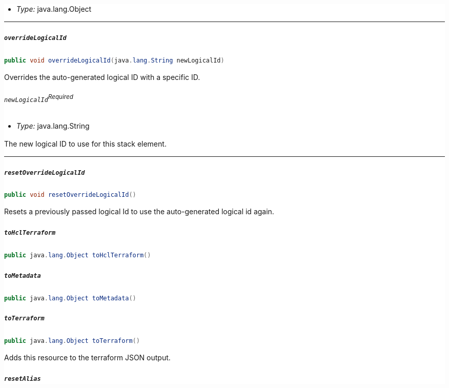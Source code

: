 - *Type:* java.lang.Object

---

##### `overrideLogicalId` <a name="overrideLogicalId" id="@cdktf/provider-pagerduty.provider.PagerdutyProvider.overrideLogicalId"></a>

```java
public void overrideLogicalId(java.lang.String newLogicalId)
```

Overrides the auto-generated logical ID with a specific ID.

###### `newLogicalId`<sup>Required</sup> <a name="newLogicalId" id="@cdktf/provider-pagerduty.provider.PagerdutyProvider.overrideLogicalId.parameter.newLogicalId"></a>

- *Type:* java.lang.String

The new logical ID to use for this stack element.

---

##### `resetOverrideLogicalId` <a name="resetOverrideLogicalId" id="@cdktf/provider-pagerduty.provider.PagerdutyProvider.resetOverrideLogicalId"></a>

```java
public void resetOverrideLogicalId()
```

Resets a previously passed logical Id to use the auto-generated logical id again.

##### `toHclTerraform` <a name="toHclTerraform" id="@cdktf/provider-pagerduty.provider.PagerdutyProvider.toHclTerraform"></a>

```java
public java.lang.Object toHclTerraform()
```

##### `toMetadata` <a name="toMetadata" id="@cdktf/provider-pagerduty.provider.PagerdutyProvider.toMetadata"></a>

```java
public java.lang.Object toMetadata()
```

##### `toTerraform` <a name="toTerraform" id="@cdktf/provider-pagerduty.provider.PagerdutyProvider.toTerraform"></a>

```java
public java.lang.Object toTerraform()
```

Adds this resource to the terraform JSON output.

##### `resetAlias` <a name="resetAlias" id="@cdktf/provider-pagerduty.provider.PagerdutyProvider.resetAlias"></a>
